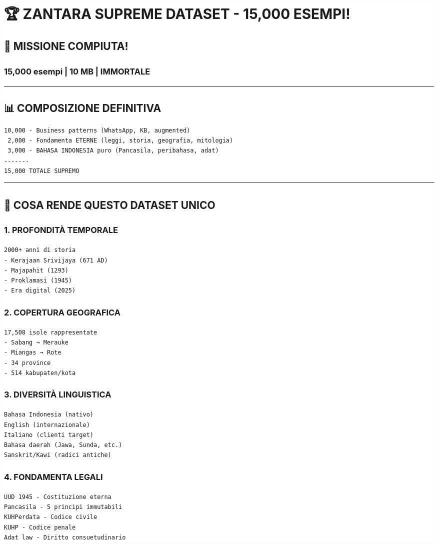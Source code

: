 # 🏆 ZANTARA SUPREME DATASET - 15,000 ESEMPI!

## 🎯 **MISSIONE COMPIUTA!**

### **15,000 esempi | 10 MB | IMMORTALE**

---

## 📊 COMPOSIZIONE DEFINITIVA

```
10,000 - Business patterns (WhatsApp, KB, augmented)
 2,000 - Fondamenta ETERNE (leggi, storia, geografia, mitologia)
 3,000 - BAHASA INDONESIA puro (Pancasila, peribahasa, adat)
-------
15,000 TOTALE SUPREMO
```

---

## 🌟 COSA RENDE QUESTO DATASET UNICO

### **1. PROFONDITÀ TEMPORALE**
```
2000+ anni di storia
- Kerajaan Srivijaya (671 AD)
- Majapahit (1293)
- Proklamasi (1945)
- Era digital (2025)
```

### **2. COPERTURA GEOGRAFICA**
```
17,508 isole rappresentate
- Sabang → Merauke
- Miangas → Rote
- 34 province
- 514 kabupaten/kota
```

### **3. DIVERSITÀ LINGUISTICA**
```
Bahasa Indonesia (nativo)
English (internazionale)
Italiano (clienti target)
Bahasa daerah (Jawa, Sunda, etc.)
Sanskrit/Kawi (radici antiche)
```

### **4. FONDAMENTA LEGALI**
```
UUD 1945 - Costituzione eterna
Pancasila - 5 principi immutabili
KUHPerdata - Codice civile
KUHP - Codice penale
Adat law - Diritto consuetudinario
```
